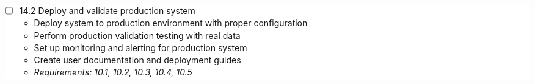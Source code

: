   - [ ] 14.2 Deploy and validate production system
    - Deploy system to production environment with proper configuration
    - Perform production validation testing with real data
    - Set up monitoring and alerting for production system
    - Create user documentation and deployment guides
    - _Requirements: 10.1, 10.2, 10.3, 10.4, 10.5_
